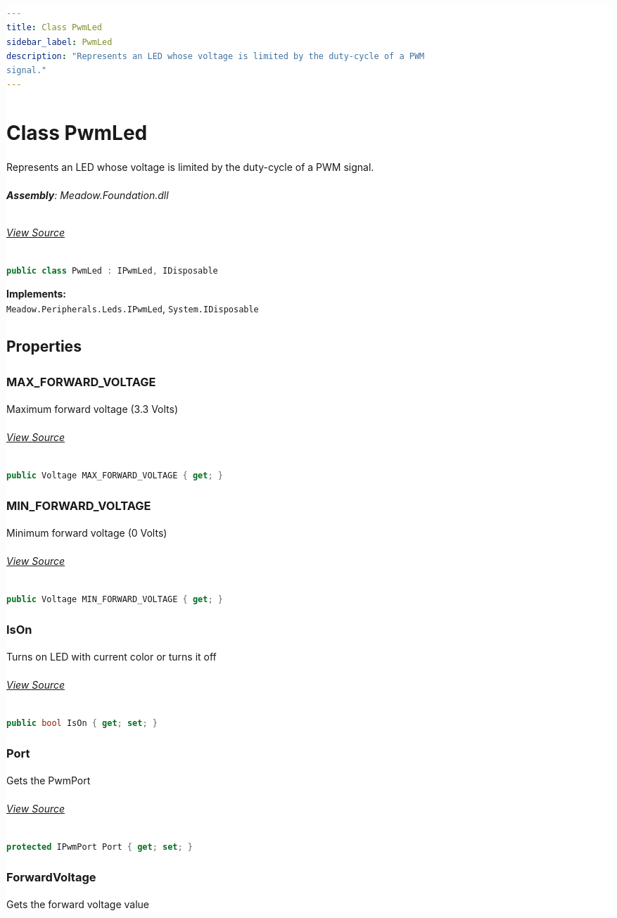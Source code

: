 ```yaml
---
title: Class PwmLed
sidebar_label: PwmLed
description: "Represents an LED whose voltage is limited by the duty-cycle of a PWM
signal."
---
```

# Class PwmLed
Represents an LED whose voltage is limited by the duty-cycle of a PWM
signal.

###### **Assembly**: Meadow.Foundation.dll
###### [View Source](https://github.com/WildernessLabs/Meadow.Foundation.git/blob/develop/Source/Meadow.Foundation.Core/Leds/PwmLed.cs#L12)
```csharp title="Declaration"
public class PwmLed : IPwmLed, IDisposable
```
**Implements:**  
`Meadow.Peripherals.Leds.IPwmLed`, `System.IDisposable`

## Properties
### MAX_FORWARD_VOLTAGE
Maximum forward voltage (3.3 Volts)
###### [View Source](https://github.com/WildernessLabs/Meadow.Foundation.git/blob/develop/Source/Meadow.Foundation.Core/Leds/PwmLed.cs#L21)
```csharp title="Declaration"
public Voltage MAX_FORWARD_VOLTAGE { get; }
```
### MIN_FORWARD_VOLTAGE
Minimum forward voltage (0 Volts)
###### [View Source](https://github.com/WildernessLabs/Meadow.Foundation.git/blob/develop/Source/Meadow.Foundation.Core/Leds/PwmLed.cs#L26)
```csharp title="Declaration"
public Voltage MIN_FORWARD_VOLTAGE { get; }
```
### IsOn
Turns on LED with current color or turns it off
###### [View Source](https://github.com/WildernessLabs/Meadow.Foundation.git/blob/develop/Source/Meadow.Foundation.Core/Leds/PwmLed.cs#L31)
```csharp title="Declaration"
public bool IsOn { get; set; }
```
### Port
Gets the PwmPort
###### [View Source](https://github.com/WildernessLabs/Meadow.Foundation.git/blob/develop/Source/Meadow.Foundation.Core/Leds/PwmLed.cs#L45)
```csharp title="Declaration"
protected IPwmPort Port { get; set; }
```
### ForwardVoltage
Gets the forward voltage value